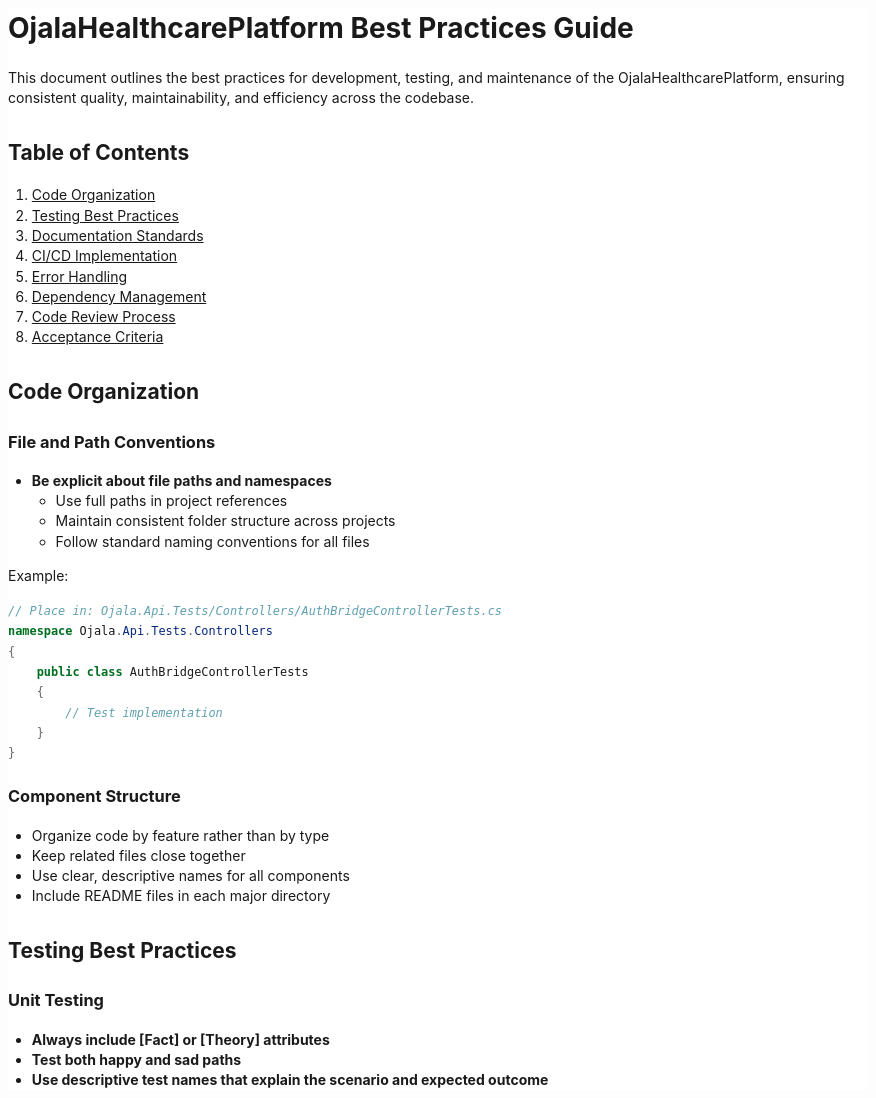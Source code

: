 # OjalaHealthcarePlatform Best Practices Guide

This document outlines the best practices for development, testing, and maintenance of the OjalaHealthcarePlatform, ensuring consistent quality, maintainability, and efficiency across the codebase.

## Table of Contents

1. [Code Organization](#code-organization)
2. [Testing Best Practices](#testing-best-practices)
3. [Documentation Standards](#documentation-standards)
4. [CI/CD Implementation](#cicd-implementation)
5. [Error Handling](#error-handling)
6. [Dependency Management](#dependency-management)
7. [Code Review Process](#code-review-process)
8. [Acceptance Criteria](#acceptance-criteria)

## Code Organization

### File and Path Conventions

- **Be explicit about file paths and namespaces**
  - Use full paths in project references
  - Maintain consistent folder structure across projects
  - Follow standard naming conventions for all files

Example:
```csharp
// Place in: Ojala.Api.Tests/Controllers/AuthBridgeControllerTests.cs
namespace Ojala.Api.Tests.Controllers
{
    public class AuthBridgeControllerTests
    {
        // Test implementation
    }
}
```

### Component Structure

- Organize code by feature rather than by type
- Keep related files close together
- Use clear, descriptive names for all components
- Include README files in each major directory

## Testing Best Practices

### Unit Testing

- **Always include [Fact] or [Theory] attributes**
- **Test both happy and sad paths**
- **Use descriptive test names that explain the scenario and expected outcome**
